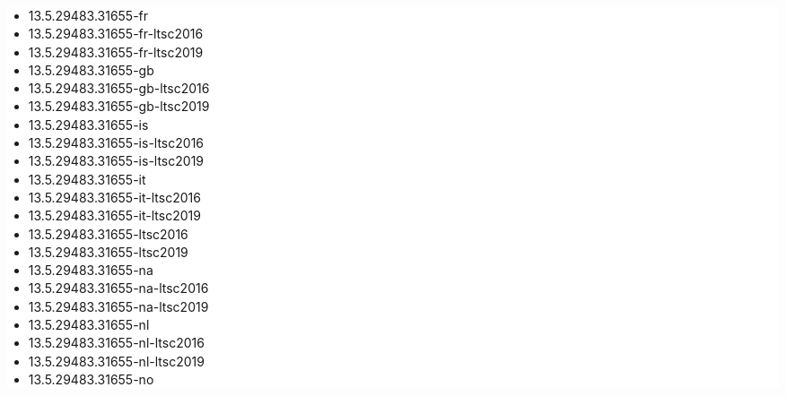 - 13.5.29483.31655-fr
- 13.5.29483.31655-fr-ltsc2016
- 13.5.29483.31655-fr-ltsc2019
- 13.5.29483.31655-gb
- 13.5.29483.31655-gb-ltsc2016
- 13.5.29483.31655-gb-ltsc2019
- 13.5.29483.31655-is
- 13.5.29483.31655-is-ltsc2016
- 13.5.29483.31655-is-ltsc2019
- 13.5.29483.31655-it
- 13.5.29483.31655-it-ltsc2016
- 13.5.29483.31655-it-ltsc2019
- 13.5.29483.31655-ltsc2016
- 13.5.29483.31655-ltsc2019
- 13.5.29483.31655-na
- 13.5.29483.31655-na-ltsc2016
- 13.5.29483.31655-na-ltsc2019
- 13.5.29483.31655-nl
- 13.5.29483.31655-nl-ltsc2016
- 13.5.29483.31655-nl-ltsc2019
- 13.5.29483.31655-no
